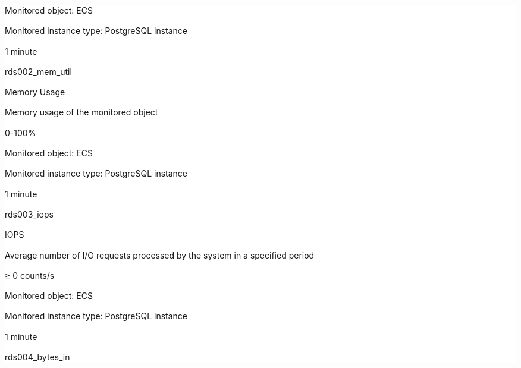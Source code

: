 <td class="cellrowborder" valign="top" width="23%" headers="mcps1.2.7.1.5 "><p id="p228310199465"><a name="p228310199465"></a><a name="p228310199465"></a>Monitored object: ECS</p>
<p id="p45641326164812"><a name="p45641326164812"></a><a name="p45641326164812"></a>Monitored instance type: PostgreSQL instance</p>
</td>
<td class="cellrowborder" valign="top" width="19%" headers="mcps1.2.7.1.6 "><p id="p118571924337"><a name="p118571924337"></a><a name="p118571924337"></a>1 minute</p>
</td>
</tr>
<tr id="rbf6d226456694af083a40de12dbb93cd"><td class="cellrowborder" valign="top" width="13%" headers="mcps1.2.7.1.1 "><p id="acfa39719774349a2b4be04f612b28e6e"><a name="acfa39719774349a2b4be04f612b28e6e"></a><a name="acfa39719774349a2b4be04f612b28e6e"></a>rds002_mem_util</p>
</td>
<td class="cellrowborder" valign="top" width="11%" headers="mcps1.2.7.1.2 "><p id="a17120aa5ab7448629c4828548e9ff996"><a name="a17120aa5ab7448629c4828548e9ff996"></a><a name="a17120aa5ab7448629c4828548e9ff996"></a>Memory Usage</p>
</td>
<td class="cellrowborder" valign="top" width="19%" headers="mcps1.2.7.1.3 "><p id="a775c60966f644266948c79c107fa37e8"><a name="a775c60966f644266948c79c107fa37e8"></a><a name="a775c60966f644266948c79c107fa37e8"></a>Memory usage of the monitored object</p>
</td>
<td class="cellrowborder" valign="top" width="15%" headers="mcps1.2.7.1.4 "><p id="p193641331101511"><a name="p193641331101511"></a><a name="p193641331101511"></a>0-100%</p>
</td>
<td class="cellrowborder" valign="top" width="23%" headers="mcps1.2.7.1.5 "><p id="p20304147134615"><a name="p20304147134615"></a><a name="p20304147134615"></a>Monitored object: ECS</p>
<p id="p9305247154611"><a name="p9305247154611"></a><a name="p9305247154611"></a>Monitored instance type: PostgreSQL instance</p>
</td>
<td class="cellrowborder" valign="top" width="19%" headers="mcps1.2.7.1.6 "><p id="p1085718263311"><a name="p1085718263311"></a><a name="p1085718263311"></a>1 minute</p>
</td>
</tr>
<tr id="r3cea26498b3447b9a3ead17476c7c422"><td class="cellrowborder" valign="top" width="13%" headers="mcps1.2.7.1.1 "><p id="abe14ba68980e460183ba7bfe0f78f493"><a name="abe14ba68980e460183ba7bfe0f78f493"></a><a name="abe14ba68980e460183ba7bfe0f78f493"></a>rds003_iops</p>
</td>
<td class="cellrowborder" valign="top" width="11%" headers="mcps1.2.7.1.2 "><p id="a8677e88f532e4667957cfe5c142c3eb4"><a name="a8677e88f532e4667957cfe5c142c3eb4"></a><a name="a8677e88f532e4667957cfe5c142c3eb4"></a>IOPS</p>
</td>
<td class="cellrowborder" valign="top" width="19%" headers="mcps1.2.7.1.3 "><p id="adcfc613b104e4bbdb236107c7983f544"><a name="adcfc613b104e4bbdb236107c7983f544"></a><a name="adcfc613b104e4bbdb236107c7983f544"></a>Average number of I/O requests processed by the system in a specified period</p>
</td>
<td class="cellrowborder" valign="top" width="15%" headers="mcps1.2.7.1.4 "><p id="a9bd3d08b7e79414c9b05faac03f0e760"><a name="a9bd3d08b7e79414c9b05faac03f0e760"></a><a name="a9bd3d08b7e79414c9b05faac03f0e760"></a>≥ 0 counts/s</p>
</td>
<td class="cellrowborder" valign="top" width="23%" headers="mcps1.2.7.1.5 "><p id="p1861975111463"><a name="p1861975111463"></a><a name="p1861975111463"></a>Monitored object: ECS</p>
<p id="p661915114619"><a name="p661915114619"></a><a name="p661915114619"></a>Monitored instance type: PostgreSQL instance</p>
</td>
<td class="cellrowborder" valign="top" width="19%" headers="mcps1.2.7.1.6 "><p id="p98572213314"><a name="p98572213314"></a><a name="p98572213314"></a>1 minute</p>
</td>
</tr>
<tr id="r1069941e6a9b4463863c575cb9291d1e"><td class="cellrowborder" valign="top" width="13%" headers="mcps1.2.7.1.1 "><p id="ae6176ccfa03a4e18a930e91c5e463fff"><a name="ae6176ccfa03a4e18a930e91c5e463fff"></a><a name="ae6176ccfa03a4e18a930e91c5e463fff"></a>rds004_bytes_in</p>
</td>